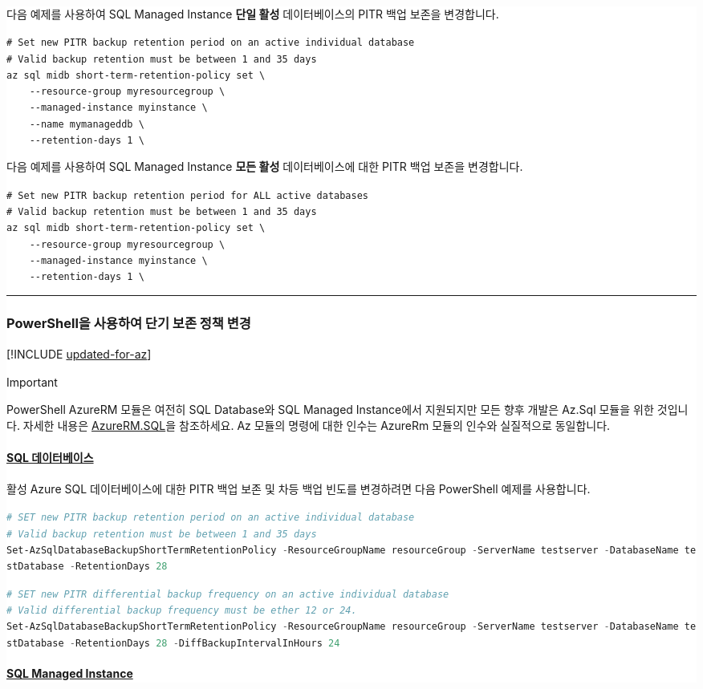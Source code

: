 다음 예제를 사용하여 SQL Managed Instance **단일 활성** 데이터베이스의 PITR 백업 보존을 변경합니다.

```azurecli
# Set new PITR backup retention period on an active individual database
# Valid backup retention must be between 1 and 35 days
az sql midb short-term-retention-policy set \
    --resource-group myresourcegroup \
    --managed-instance myinstance \
    --name mymanageddb \
    --retention-days 1 \
```

다음 예제를 사용하여 SQL Managed Instance **모든 활성** 데이터베이스에 대한 PITR 백업 보존을 변경합니다.

```azurecli
# Set new PITR backup retention period for ALL active databases
# Valid backup retention must be between 1 and 35 days
az sql midb short-term-retention-policy set \
    --resource-group myresourcegroup \
    --managed-instance myinstance \
    --retention-days 1 \
```

---

### <a name="change-the-short-term-retention-policy-using-powershell"></a>PowerShell을 사용하여 단기 보존 정책 변경

[!INCLUDE [updated-for-az](../../../includes/updated-for-az.md)]
> [!IMPORTANT]
> PowerShell AzureRM 모듈은 여전히 SQL Database와 SQL Managed Instance에서 지원되지만 모든 향후 개발은 Az.Sql 모듈을 위한 것입니다. 자세한 내용은 [AzureRM.SQL](/powershell/module/AzureRM.Sql/)을 참조하세요. Az 모듈의 명령에 대한 인수는 AzureRm 모듈의 인수와 실질적으로 동일합니다.

#### <a name="sql-database"></a>[SQL 데이터베이스](#tab/single-database)

활성 Azure SQL 데이터베이스에 대한 PITR 백업 보존 및 차등 백업 빈도를 변경하려면 다음 PowerShell 예제를 사용합니다.

```powershell
# SET new PITR backup retention period on an active individual database
# Valid backup retention must be between 1 and 35 days
Set-AzSqlDatabaseBackupShortTermRetentionPolicy -ResourceGroupName resourceGroup -ServerName testserver -DatabaseName testDatabase -RetentionDays 28
```

```powershell
# SET new PITR differential backup frequency on an active individual database
# Valid differential backup frequency must be ether 12 or 24. 
Set-AzSqlDatabaseBackupShortTermRetentionPolicy -ResourceGroupName resourceGroup -ServerName testserver -DatabaseName testDatabase -RetentionDays 28 -DiffBackupIntervalInHours 24
```

#### <a name="sql-managed-instance"></a>[SQL Managed Instance](#tab/managed-instance)
